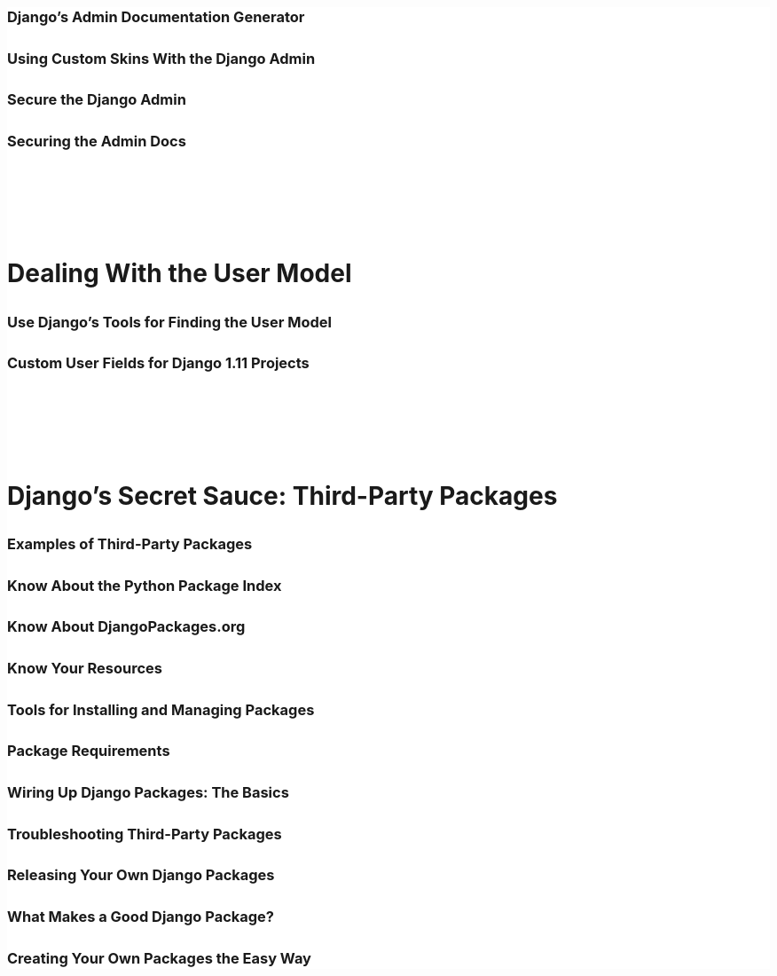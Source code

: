 ### Django’s Admin Documentation Generator

### Using Custom Skins With the Django Admin

### Secure the Django Admin

### Securing the Admin Docs

<Br>
<Br>
<Br>
  
# Dealing With the User Model

### Use Django’s Tools for Finding the User Model

### Custom User Fields for Django 1.11 Projects

<Br>
<Br>
<Br>
  
# Django’s Secret Sauce: Third-Party Packages 

### Examples of Third-Party Packages

### Know About the Python Package Index

### Know About DjangoPackages.org

### Know Your Resources

### Tools for Installing and Managing Packages

### Package Requirements

### Wiring Up Django Packages: The Basics

### Troubleshooting Third-Party Packages

### Releasing Your Own Django Packages

### What Makes a Good Django Package?

###  Creating Your Own Packages the Easy Way
